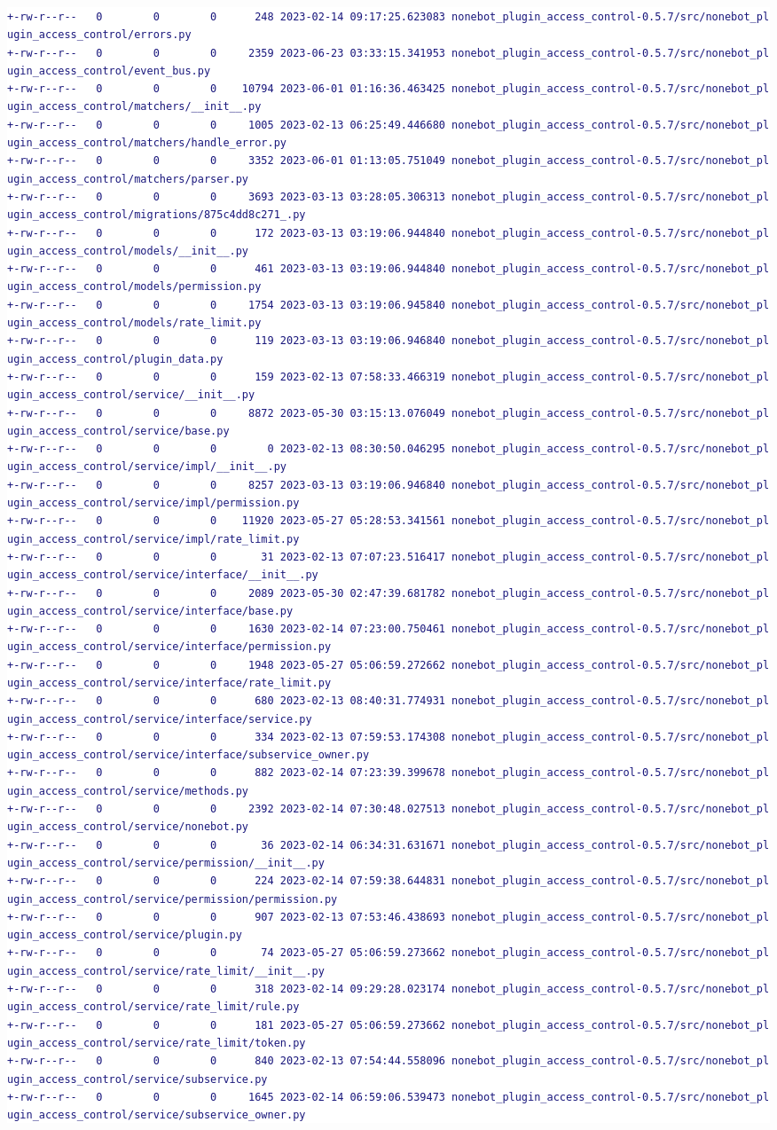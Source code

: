```diff
+-rw-r--r--   0        0        0      248 2023-02-14 09:17:25.623083 nonebot_plugin_access_control-0.5.7/src/nonebot_plugin_access_control/errors.py
+-rw-r--r--   0        0        0     2359 2023-06-23 03:33:15.341953 nonebot_plugin_access_control-0.5.7/src/nonebot_plugin_access_control/event_bus.py
+-rw-r--r--   0        0        0    10794 2023-06-01 01:16:36.463425 nonebot_plugin_access_control-0.5.7/src/nonebot_plugin_access_control/matchers/__init__.py
+-rw-r--r--   0        0        0     1005 2023-02-13 06:25:49.446680 nonebot_plugin_access_control-0.5.7/src/nonebot_plugin_access_control/matchers/handle_error.py
+-rw-r--r--   0        0        0     3352 2023-06-01 01:13:05.751049 nonebot_plugin_access_control-0.5.7/src/nonebot_plugin_access_control/matchers/parser.py
+-rw-r--r--   0        0        0     3693 2023-03-13 03:28:05.306313 nonebot_plugin_access_control-0.5.7/src/nonebot_plugin_access_control/migrations/875c4dd8c271_.py
+-rw-r--r--   0        0        0      172 2023-03-13 03:19:06.944840 nonebot_plugin_access_control-0.5.7/src/nonebot_plugin_access_control/models/__init__.py
+-rw-r--r--   0        0        0      461 2023-03-13 03:19:06.944840 nonebot_plugin_access_control-0.5.7/src/nonebot_plugin_access_control/models/permission.py
+-rw-r--r--   0        0        0     1754 2023-03-13 03:19:06.945840 nonebot_plugin_access_control-0.5.7/src/nonebot_plugin_access_control/models/rate_limit.py
+-rw-r--r--   0        0        0      119 2023-03-13 03:19:06.946840 nonebot_plugin_access_control-0.5.7/src/nonebot_plugin_access_control/plugin_data.py
+-rw-r--r--   0        0        0      159 2023-02-13 07:58:33.466319 nonebot_plugin_access_control-0.5.7/src/nonebot_plugin_access_control/service/__init__.py
+-rw-r--r--   0        0        0     8872 2023-05-30 03:15:13.076049 nonebot_plugin_access_control-0.5.7/src/nonebot_plugin_access_control/service/base.py
+-rw-r--r--   0        0        0        0 2023-02-13 08:30:50.046295 nonebot_plugin_access_control-0.5.7/src/nonebot_plugin_access_control/service/impl/__init__.py
+-rw-r--r--   0        0        0     8257 2023-03-13 03:19:06.946840 nonebot_plugin_access_control-0.5.7/src/nonebot_plugin_access_control/service/impl/permission.py
+-rw-r--r--   0        0        0    11920 2023-05-27 05:28:53.341561 nonebot_plugin_access_control-0.5.7/src/nonebot_plugin_access_control/service/impl/rate_limit.py
+-rw-r--r--   0        0        0       31 2023-02-13 07:07:23.516417 nonebot_plugin_access_control-0.5.7/src/nonebot_plugin_access_control/service/interface/__init__.py
+-rw-r--r--   0        0        0     2089 2023-05-30 02:47:39.681782 nonebot_plugin_access_control-0.5.7/src/nonebot_plugin_access_control/service/interface/base.py
+-rw-r--r--   0        0        0     1630 2023-02-14 07:23:00.750461 nonebot_plugin_access_control-0.5.7/src/nonebot_plugin_access_control/service/interface/permission.py
+-rw-r--r--   0        0        0     1948 2023-05-27 05:06:59.272662 nonebot_plugin_access_control-0.5.7/src/nonebot_plugin_access_control/service/interface/rate_limit.py
+-rw-r--r--   0        0        0      680 2023-02-13 08:40:31.774931 nonebot_plugin_access_control-0.5.7/src/nonebot_plugin_access_control/service/interface/service.py
+-rw-r--r--   0        0        0      334 2023-02-13 07:59:53.174308 nonebot_plugin_access_control-0.5.7/src/nonebot_plugin_access_control/service/interface/subservice_owner.py
+-rw-r--r--   0        0        0      882 2023-02-14 07:23:39.399678 nonebot_plugin_access_control-0.5.7/src/nonebot_plugin_access_control/service/methods.py
+-rw-r--r--   0        0        0     2392 2023-02-14 07:30:48.027513 nonebot_plugin_access_control-0.5.7/src/nonebot_plugin_access_control/service/nonebot.py
+-rw-r--r--   0        0        0       36 2023-02-14 06:34:31.631671 nonebot_plugin_access_control-0.5.7/src/nonebot_plugin_access_control/service/permission/__init__.py
+-rw-r--r--   0        0        0      224 2023-02-14 07:59:38.644831 nonebot_plugin_access_control-0.5.7/src/nonebot_plugin_access_control/service/permission/permission.py
+-rw-r--r--   0        0        0      907 2023-02-13 07:53:46.438693 nonebot_plugin_access_control-0.5.7/src/nonebot_plugin_access_control/service/plugin.py
+-rw-r--r--   0        0        0       74 2023-05-27 05:06:59.273662 nonebot_plugin_access_control-0.5.7/src/nonebot_plugin_access_control/service/rate_limit/__init__.py
+-rw-r--r--   0        0        0      318 2023-02-14 09:29:28.023174 nonebot_plugin_access_control-0.5.7/src/nonebot_plugin_access_control/service/rate_limit/rule.py
+-rw-r--r--   0        0        0      181 2023-05-27 05:06:59.273662 nonebot_plugin_access_control-0.5.7/src/nonebot_plugin_access_control/service/rate_limit/token.py
+-rw-r--r--   0        0        0      840 2023-02-13 07:54:44.558096 nonebot_plugin_access_control-0.5.7/src/nonebot_plugin_access_control/service/subservice.py
+-rw-r--r--   0        0        0     1645 2023-02-14 06:59:06.539473 nonebot_plugin_access_control-0.5.7/src/nonebot_plugin_access_control/service/subservice_owner.py
```